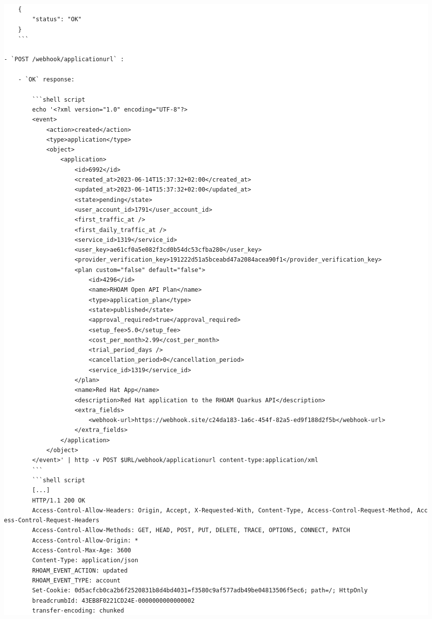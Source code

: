         {
            "status": "OK"
        }
        ```

    - `POST /webhook/applicationurl` :

        - `OK` response:

            ```shell script
            echo '<?xml version="1.0" encoding="UTF-8"?>
            <event>
                <action>created</action>
                <type>application</type>
                <object>
                    <application>
                        <id>6992</id>
                        <created_at>2023-06-14T15:37:32+02:00</created_at>
                        <updated_at>2023-06-14T15:37:32+02:00</updated_at>
                        <state>pending</state>
                        <user_account_id>1791</user_account_id>
                        <first_traffic_at />
                        <first_daily_traffic_at />
                        <service_id>1319</service_id>
                        <user_key>ae61cf0a5e082f3cd0b54dc53cfba280</user_key>
                        <provider_verification_key>191222d51a5bceabd47a2084acea90f1</provider_verification_key>
                        <plan custom="false" default="false">
                            <id>4296</id>
                            <name>RHOAM Open API Plan</name>
                            <type>application_plan</type>
                            <state>published</state>
                            <approval_required>true</approval_required>
                            <setup_fee>5.0</setup_fee>
                            <cost_per_month>2.99</cost_per_month>
                            <trial_period_days />
                            <cancellation_period>0</cancellation_period>
                            <service_id>1319</service_id>
                        </plan>
                        <name>Red Hat App</name>
                        <description>Red Hat application to the RHOAM Quarkus API</description>
                        <extra_fields>
                            <webhook-url>https://webhook.site/c24da183-1a6c-454f-82a5-ed9f188d2f5b</webhook-url>
                        </extra_fields>
                    </application>
                </object>
            </event>' | http -v POST $URL/webhook/applicationurl content-type:application/xml
            ```
            ```shell script
            [...]
            HTTP/1.1 200 OK
            Access-Control-Allow-Headers: Origin, Accept, X-Requested-With, Content-Type, Access-Control-Request-Method, Access-Control-Request-Headers
            Access-Control-Allow-Methods: GET, HEAD, POST, PUT, DELETE, TRACE, OPTIONS, CONNECT, PATCH
            Access-Control-Allow-Origin: *
            Access-Control-Max-Age: 3600
            Content-Type: application/json
            RHOAM_EVENT_ACTION: updated
            RHOAM_EVENT_TYPE: account
            Set-Cookie: 0d5acfcb0ca2b6f2520831b8d4bd4031=f3580c9af577adb49be04813506f5ec6; path=/; HttpOnly
            breadcrumbId: 43EB8F0221CD24E-0000000000000002
            transfer-encoding: chunked
